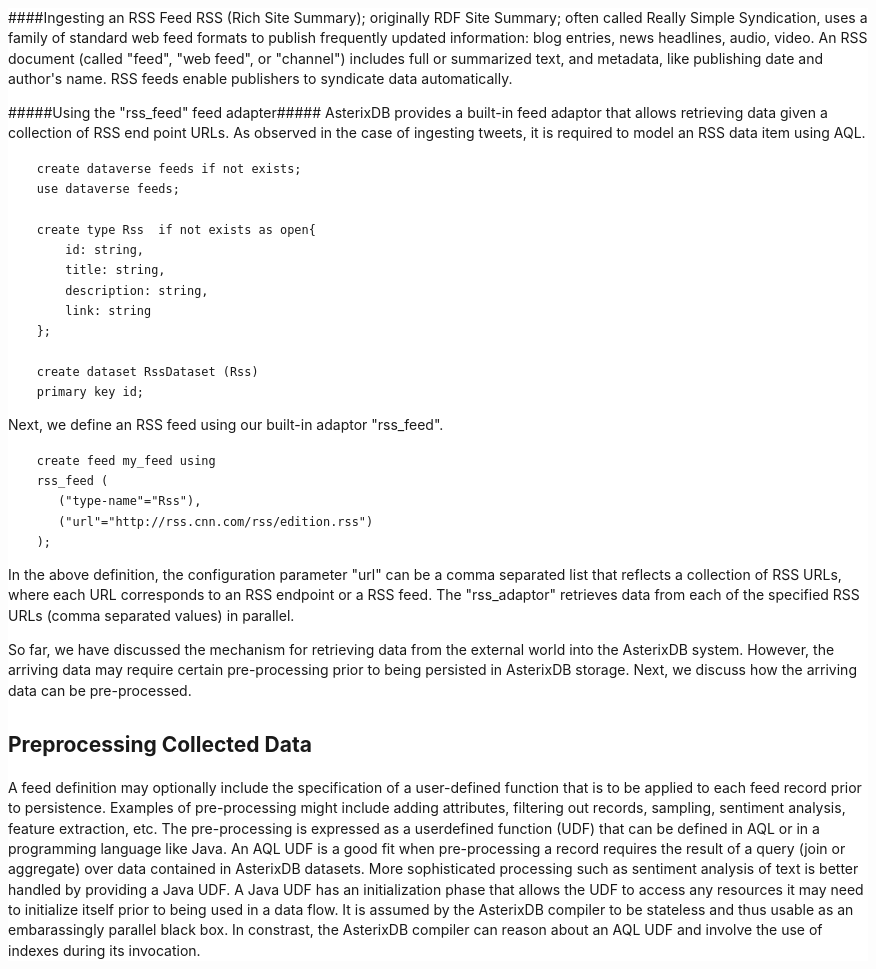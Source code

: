 
####Ingesting an RSS Feed
RSS (Rich Site Summary); originally RDF Site Summary; often called Really Simple Syndication, uses a family of standard web feed formats to publish frequently updated information: blog entries, news headlines, audio, video. An RSS document (called "feed", "web feed", or "channel") includes full or summarized text, and metadata, like publishing date and author's name. RSS feeds enable publishers to syndicate data automatically.


#####Using the "rss_feed" feed adapter#####
AsterixDB provides a built-in feed adaptor that allows retrieving data given a collection of RSS end point URLs. As observed in the case of ingesting tweets, it is required to model an RSS data item using AQL.

        create dataverse feeds if not exists;
        use dataverse feeds;

        create type Rss  if not exists as open{
            id: string,
            title: string,
            description: string,
            link: string
        };

        create dataset RssDataset (Rss)
        primary key id;


Next, we define an RSS feed using our built-in adaptor "rss_feed".

        create feed my_feed using
        rss_feed (
           ("type-name"="Rss"),
           ("url"="http://rss.cnn.com/rss/edition.rss")
        );

In the above definition, the configuration parameter "url" can be a comma separated list that reflects a collection of RSS URLs, where each URL corresponds to an RSS endpoint or a RSS feed.
The "rss_adaptor" retrieves data from each of the specified RSS URLs (comma separated values) in parallel.


So far, we have discussed the mechanism for retrieving data from the external world into the AsterixDB system. However, the arriving data may require certain pre-processing prior to being persisted in AsterixDB storage. Next, we discuss how the arriving data can be pre-processed.



## <a id="PreprocessingCollectedData">Preprocessing Collected Data</a> ###
A feed definition may optionally include the specification of a
user-defined function that is to be applied to each feed record prior
to persistence. Examples of pre-processing might include adding
attributes, filtering out records, sampling, sentiment analysis, feature
extraction, etc. The pre-processing is expressed as a userdefined
function (UDF) that can be defined in AQL or in a programming
language like Java. An AQL UDF is a good fit when
pre-processing a record requires the result of a query (join or aggregate)
over data contained in AsterixDB datasets. More sophisticated
processing such as sentiment analysis of text is better handled
by providing a Java UDF. A Java UDF has an initialization phase
that allows the UDF to access any resources it may need to initialize
itself prior to being used in a data flow. It is assumed by the
AsterixDB compiler to be stateless and thus usable as an embarassingly
parallel black box. In constrast, the AsterixDB compiler can
reason about an AQL UDF and involve the use of indexes during
its invocation.
